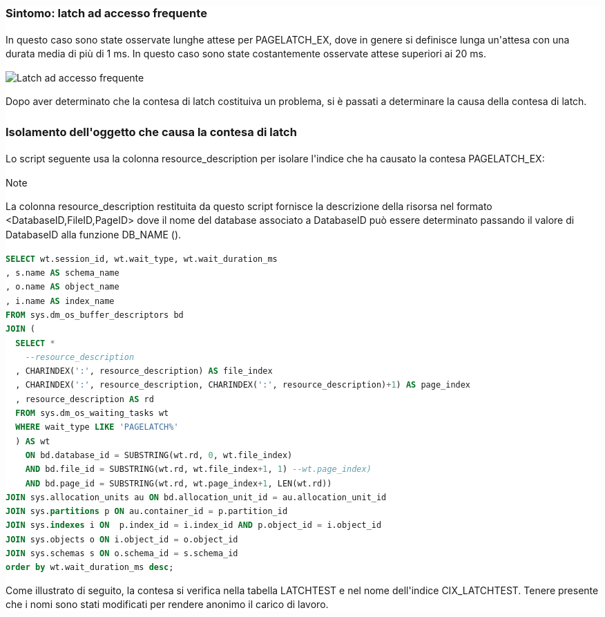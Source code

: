 ### <a name="symptom-hot-latches"></a>Sintomo: latch ad accesso frequente

In questo caso sono state osservate lunghe attese per PAGELATCH_EX, dove in genere si definisce lunga un'attesa con una durata media di più di 1 ms. In questo caso sono state costantemente osservate attese superiori ai 20 ms.

![Latch ad accesso frequente](./media/diagnose-resolve-latch-contention/image20.png)

Dopo aver determinato che la contesa di latch costituiva un problema, si è passati a determinare la causa della contesa di latch.

### <a name="isolating-the-object-causing-latch-contention"></a>Isolamento dell'oggetto che causa la contesa di latch

Lo script seguente usa la colonna resource_description per isolare l'indice che ha causato la contesa PAGELATCH_EX:

> [!NOTE]
> La colonna resource_description restituita da questo script fornisce la descrizione della risorsa nel formato \<DatabaseID,FileID,PageID\> dove il nome del database associato a DatabaseID può essere determinato passando il valore di DatabaseID alla funzione DB_NAME ().

```sql
SELECT wt.session_id, wt.wait_type, wt.wait_duration_ms           
, s.name AS schema_name           
, o.name AS object_name           
, i.name AS index_name           
FROM sys.dm_os_buffer_descriptors bd 
JOIN (           
  SELECT *
    --resource_description          
  , CHARINDEX(':', resource_description) AS file_index            
  , CHARINDEX(':', resource_description, CHARINDEX(':', resource_description)+1) AS page_index  
  , resource_description AS rd           
  FROM sys.dm_os_waiting_tasks wt           
  WHERE wait_type LIKE 'PAGELATCH%'                      
  ) AS wt           
    ON bd.database_id = SUBSTRING(wt.rd, 0, wt.file_index)           
    AND bd.file_id = SUBSTRING(wt.rd, wt.file_index+1, 1) --wt.page_index)           
    AND bd.page_id = SUBSTRING(wt.rd, wt.page_index+1, LEN(wt.rd))
JOIN sys.allocation_units au ON bd.allocation_unit_id = au.allocation_unit_id
JOIN sys.partitions p ON au.container_id = p.partition_id
JOIN sys.indexes i ON  p.index_id = i.index_id AND p.object_id = i.object_id
JOIN sys.objects o ON i.object_id = o.object_id 
JOIN sys.schemas s ON o.schema_id = s.schema_id
order by wt.wait_duration_ms desc;
```

Come illustrato di seguito, la contesa si verifica nella tabella LATCHTEST e nel nome dell'indice CIX_LATCHTEST. Tenere presente che i nomi sono stati modificati per rendere anonimo il carico di lavoro.
